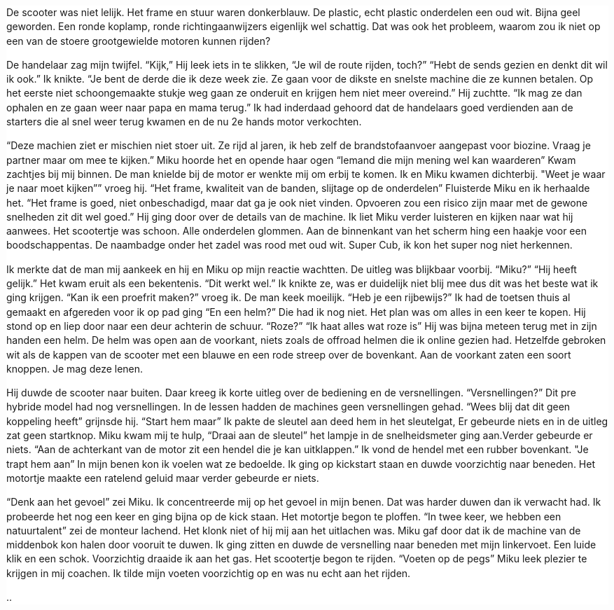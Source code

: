De scooter was niet lelijk. Het frame en stuur waren donkerblauw. De plastic, echt plastic onderdelen een oud wit. Bijna geel geworden. Een ronde koplamp, ronde richtingaanwijzers eigenlijk wel schattig. Dat was ook het probleem, waarom zou ik niet op een van de stoere grootgewielde motoren kunnen rijden? 

De handelaar zag mijn twijfel. “Kijk,” Hij leek iets in te slikken, “Je wil de route rijden, toch?” “Hebt de sends gezien en denkt dit wil ik ook.” Ik knikte. “Je bent de derde die ik deze week zie. Ze gaan voor de dikste en snelste machine die ze kunnen betalen. Op het eerste niet schoongemaakte stukje weg gaan ze onderuit en krijgen hem niet meer overeind.” Hij zuchtte. “Ik mag ze dan ophalen en ze gaan weer naar papa en mama terug.” Ik had inderdaad gehoord dat de handelaars goed verdienden aan de starters die al snel weer terug kwamen en de nu 2e hands motor verkochten. 

“Deze machien ziet er mischien niet stoer uit. Ze rijd al jaren, ik heb zelf de brandstofaanvoer aangepast voor biozine. Vraag je partner maar om mee te kijken.” Miku hoorde het en opende haar ogen “Iemand die mijn mening wel kan waarderen” Kwam zachtjes bij mij binnen. De man knielde bij de motor er wenkte mij om erbij te komen. Ik en Miku kwamen dichterbij. "Weet je waar je naar moet kijken”” vroeg hij. “Het frame, kwaliteit van de banden, slijtage op de onderdelen” Fluisterde Miku en ik herhaalde het. “Het frame is goed, niet onbeschadigd, maar dat ga je ook niet vinden. Opvoeren zou een risico zijn maar met de gewone snelheden zit dit wel goed.” Hij ging door over de details van de machine. Ik liet Miku verder luisteren en kijken naar wat hij aanwees. Het scootertje was schoon. Alle onderdelen glommen. Aan de binnenkant van het scherm hing een haakje voor een boodschappentas. De naambadge onder het zadel was rood met oud wit. Super Cub, ik kon het super nog niet herkennen. 

Ik merkte dat de man mij aankeek en hij en Miku op mijn reactie wachtten. De uitleg was blijkbaar voorbij. “Miku?” “Hij heeft gelijk.” Het kwam eruit als een bekentenis. “Dit werkt wel.” Ik knikte ze, was er duidelijk niet blij mee dus dit was het beste wat ik ging krijgen. “Kan ik een proefrit maken?” vroeg ik. De man keek moeilijk.  “Heb je een rijbewijs?” Ik had de toetsen thuis al gemaakt en afgereden voor ik op pad ging “En een helm?” Die had ik nog niet. Het plan was om alles in een keer te kopen. Hij stond op en liep door naar een deur achterin de schuur. “Roze?” “Ik haat alles wat roze is” Hij was bijna meteen terug met in zijn handen een helm. De helm was open aan de voorkant, niets zoals de offroad helmen die ik online gezien had. Hetzelfde gebroken wit als de kappen van de scooter met een blauwe en een rode streep over de bovenkant. Aan de voorkant zaten een soort knoppen. Je mag deze lenen. 

Hij duwde de scooter naar buiten. Daar kreeg ik korte uitleg over de bediening en de versnellingen. “Versnellingen?” Dit pre hybride model had nog versnellingen. In de lessen hadden de machines geen versnellingen gehad. “Wees blij dat dit geen koppeling heeft” grijnsde hij. “Start hem maar” Ik pakte de sleutel aan deed hem in het sleutelgat, Er gebeurde niets en in de uitleg zat geen startknop. Miku kwam mij te hulp, “Draai aan de sleutel” het lampje in de snelheidsmeter ging aan.Verder gebeurde er niets. “Aan de achterkant van de motor zit een hendel die je kan uitklappen.” Ik vond de hendel met een rubber bovenkant. "Je trapt hem aan” In mijn benen kon ik voelen wat ze bedoelde. Ik ging op kickstart staan en duwde voorzichtig naar beneden. Het motortje maakte een ratelend geluid maar verder gebeurde er niets. 

“Denk aan het gevoel” zei Miku. Ik concentreerde mij op het gevoel in mijn benen. Dat was harder duwen dan ik verwacht had. Ik probeerde het nog een keer en ging bijna op de kick staan. Het motortje begon te ploffen. “In twee keer, we hebben een natuurtalent” zei de monteur lachend. Het klonk niet of hij mij aan het uitlachen was. Miku gaf door dat ik de machine van de middenbok kon halen door vooruit te duwen. Ik ging zitten en duwde de versnelling naar beneden met mijn linkervoet. Een luide klik en een schok. Voorzichtig draaide ik aan het gas. Het scootertje begon te rijden. “Voeten op de pegs” Miku leek plezier te krijgen in mij coachen. Ik tilde mijn voeten voorzichtig op en was nu echt aan het rijden. 

..
